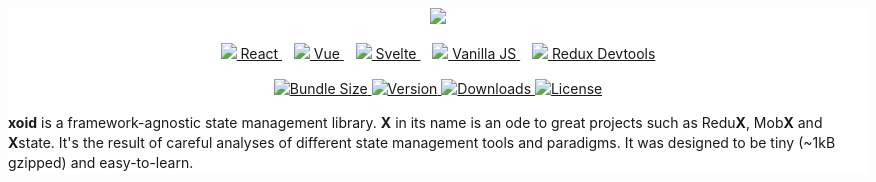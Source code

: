 <p align="center">
  <a href="https://xoid.dev">
    <img width="560" src="https://raw.githubusercontent.com/xoidlabs/xoid/master/assets/logo-full.svg" />
  </a>
</p> 

<p align="center">
  <a href="#-react">
    <img src="https://raw.githubusercontent.com/xoidlabs/xoid/master/assets/integrations/react.ico" width="14"/>
    React
  </a>&nbsp;&nbsp;
  <a href="#-vue">
    <img src="https://raw.githubusercontent.com/xoidlabs/xoid/master/assets/integrations/vue.png" width="14"/>
    Vue
  </a>&nbsp;&nbsp;
  <a href="#-svelte">
    <img src="https://raw.githubusercontent.com/xoidlabs/xoid/master/assets/integrations/svelte.png" width="14"/>
    Svelte
  </a>&nbsp;&nbsp;
  <a href="#subscriptions">
    <img src="https://raw.githubusercontent.com/xoidlabs/xoid/master/assets/integrations/js.png" width="14"/>
    Vanilla JS
  </a>&nbsp;&nbsp;
  <a href="#redux-devtools">
    <img src="https://raw.githubusercontent.com/xoidlabs/xoid/master/assets/integrations/redux.svg" width="14"/>
    Redux Devtools
  </a>
</p>


<p align="center">
  <a href="https://bundlephobia.com/result?p=xoid" >
    <img alt="Bundle Size" src="https://deno.bundlejs.com/badge?q=xoid@1.0.0-beta.9&treeshake=[*]&">
  </a>
  <a href="https://www.npmjs.com/package/xoid">
    <img alt="Version" src="https://img.shields.io/npm/v/xoid?style=flat&4f2eb3=293140&colorA=4f2eb3&colorB=4f2eb3">
  </a>
  <a href="https://www.npmjs.com/package/xoid">
    <img alt="Downloads" src="https://img.shields.io/npm/dt/xoid.svg?style=flat&colorA=4f2eb3&colorB=4f2eb3"/>
  </a>
  <a href="https://www.npmjs.com/package/xoid">
    <img alt="License" src="https://img.shields.io/github/license/xoidlabs/xoid?style=flat&4f2eb3=293140&colorA=4f2eb3&colorB=4f2eb3">
  </a>
</p>

**xoid** is a framework-agnostic state management library. 
**X** in its name is an ode to great projects such as Redu**X**, Mob**X** and **X**state. 
It's the result of careful analyses of different state management tools and paradigms. 
It was designed to be tiny (~1kB gzipped) and easy-to-learn.
